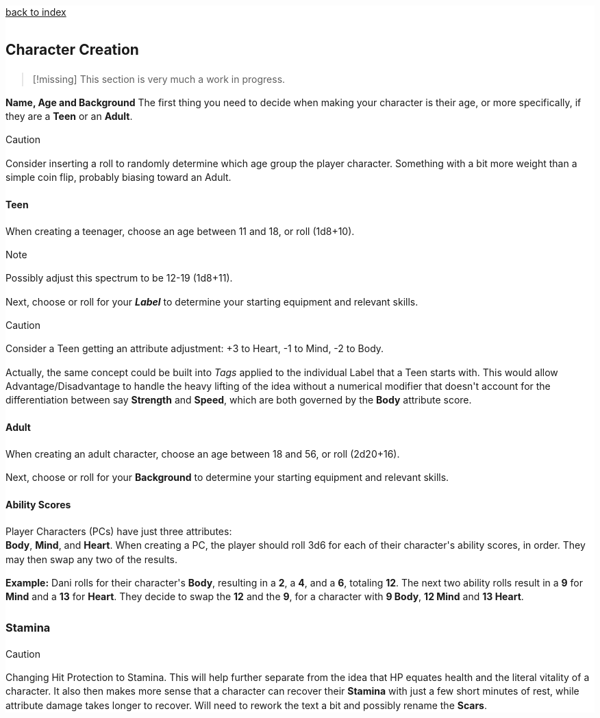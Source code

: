 [back to index](#index)
<p></p>

## Character Creation
> [!missing]
> This section is very much a work in progress.

**Name, Age and Background**
The first thing you need to decide when making your character is their age, or more specifically, if they are a **Teen** or an **Adult**. 
> [!caution]
> Consider inserting a roll to randomly determine which age group the player character. Something with a bit more weight than a simple coin flip, probably biasing toward an Adult.

#### Teen
When creating a teenager, choose an age between 11 and 18, or roll (1d8+10).
> [!note]
> Possibly adjust this spectrum to be 12-19 (1d8+11).

Next, choose or roll for your **_Label_** to determine your starting equipment and relevant skills.

> [!caution]
> Consider a Teen getting an attribute adjustment: +3 to Heart, -1 to Mind, -2 to Body.
> 
> Actually, the same concept could be built into *Tags* applied to the individual Label that a Teen starts with. This would allow Advantage/Disadvantage to handle the heavy lifting of the idea without a numerical modifier that doesn't account for the differentiation between say **Strength** and **Speed**, which are both governed by the **Body** attribute score. 

#### Adult
When creating an adult character, choose an age between 18 and 56, or roll (2d20+16).

Next, choose or roll for your **Background** to determine your starting equipment and relevant skills.

#### Ability Scores
Player Characters (PCs) have just three attributes:  
**Body**, **Mind**, and **Heart**. When creating a PC, the player should roll 3d6 for each of their character's ability scores, in order. They may then swap any two of the results.

**Example:**
Dani rolls for their character's **Body**, resulting in a **2**, a **4**, and a **6**, totaling **12**. The next two ability rolls result in a **9** for **Mind** and a **13** for **Heart**. They decide to swap the **12** and the **9**, for a character with **9 Body**, **12 Mind** and **13 Heart**.

### Stamina

> [!caution]
> Changing Hit Protection to Stamina. This will help further separate from the idea that HP equates health and the literal vitality of a character. It also then makes more sense that a character can recover their **Stamina** with just a few short minutes of rest, while attribute damage takes longer to recover. Will need to rework the text a bit and possibly rename the **Scars**.

